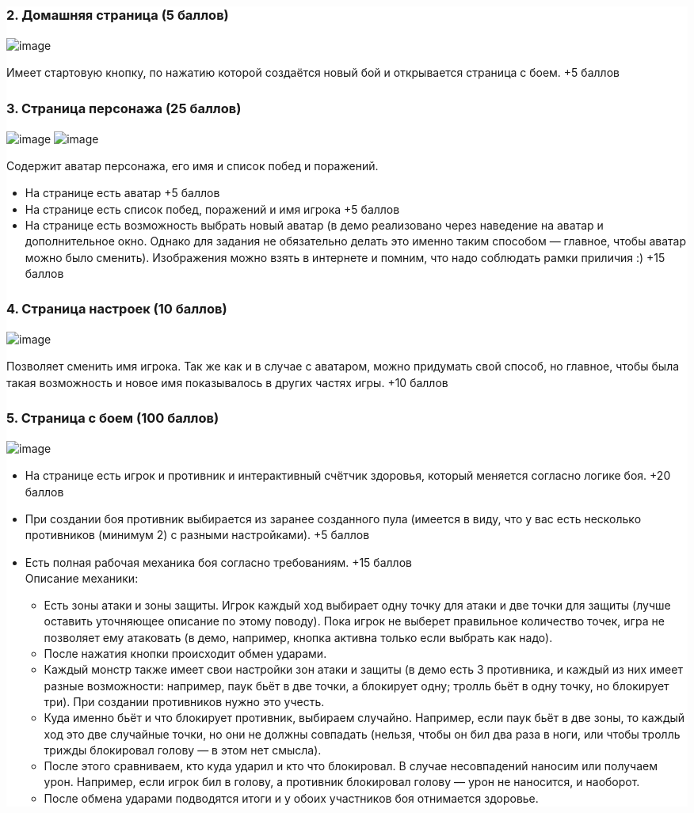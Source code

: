 ### 2. Домашняя страница (5 баллов)

![image](https://github.com/user-attachments/assets/008d3f4b-8b0b-4c31-8149-8ceae774e7c7)

Имеет стартовую кнопку, по нажатию которой создаётся новый бой и открывается страница с боем. +5 баллов

### 3. Страница персонажа (25 баллов)

![image](https://github.com/user-attachments/assets/96a6f81e-a599-49eb-bfd0-521bebc4bbfa)
![image](https://github.com/user-attachments/assets/0e4bf010-7a9d-4088-8e7d-2805185843f5)

Содержит аватар персонажа, его имя и список побед и поражений.

- На странице есть аватар +5 баллов
- На странице есть список побед, поражений и имя игрока +5 баллов
- На странице есть возможность выбрать новый аватар (в демо реализовано через наведение на аватар и дополнительное окно. Однако для задания не обязательно делать это именно таким способом — главное, чтобы аватар можно было сменить). Изображения можно взять в интернете и помним, что надо соблюдать рамки приличия :) +15 баллов

### 4. Страница настроек (10 баллов)

![image](https://github.com/user-attachments/assets/7fff3b64-1b5e-4b0d-9ceb-3be53284a0f2)

Позволяет сменить имя игрока. Так же как и в случае с аватаром, можно придумать свой способ, но главное, чтобы была такая возможность и новое имя показывалось в других частях игры. +10 баллов

### 5. Страница с боем (100 баллов)

![image](https://github.com/user-attachments/assets/b5ef4a0b-db51-4382-98e9-3939c7351ac0)

- На странице есть игрок и противник и интерактивный счётчик здоровья, который меняется согласно логике боя. +20 баллов

- При создании боя противник выбирается из заранее созданного пула (имеется в виду, что у вас есть несколько противников (минимум 2) с разными настройками). +5 баллов

- Есть полная рабочая механика боя согласно требованиям. +15 баллов  
  Описание механики:

  - Есть зоны атаки и зоны защиты. Игрок каждый ход выбирает одну точку для атаки и две точки для защиты (лучше оставить уточняющее описание по этому поводу). Пока игрок не выберет правильное количество точек, игра не позволяет ему атаковать (в демо, например, кнопка активна только если выбрать как надо).
  - После нажатия кнопки происходит обмен ударами.
  - Каждый монстр также имеет свои настройки зон атаки и защиты (в демо есть 3 противника, и каждый из них имеет разные возможности: например, паук бьёт в две точки, а блокирует одну; тролль бьёт в одну точку, но блокирует три). При создании противников нужно это учесть.
  - Куда именно бьёт и что блокирует противник, выбираем случайно. Например, если паук бьёт в две зоны, то каждый ход это две случайные точки, но они не должны совпадать (нельзя, чтобы он бил два раза в ноги, или чтобы тролль трижды блокировал голову — в этом нет смысла).
  - После этого сравниваем, кто куда ударил и кто что блокировал. В случае несовпадений наносим или получаем урон. Например, если игрок бил в голову, а противник блокировал голову — урон не наносится, и наоборот.
  - После обмена ударами подводятся итоги и у обоих участников боя отнимается здоровье.
